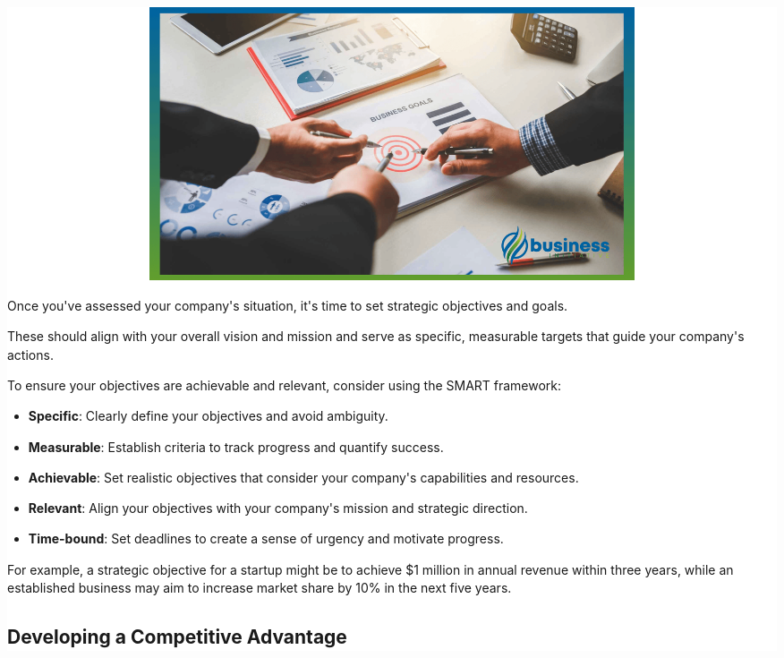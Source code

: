 <center>
<img alt="Examples of successful corporate strategies for small businesses" src="/images/content/business-goals.png" title="Effective corporate strategy implementation steps and tips" style="width: 63%; height: 63%">
</center>

Once you've assessed your company's situation, it's time to set strategic objectives and goals. 

These should align with your overall vision and mission and serve as specific, measurable targets that guide your company's actions.

To ensure your objectives are achievable and relevant, consider using the SMART framework:

-   **Specific**: Clearly define your objectives and avoid ambiguity.

-   **Measurable**: Establish criteria to track progress and quantify success.

-   **Achievable**: Set realistic objectives that consider your company's capabilities and resources.

-   **Relevant**: Align your objectives with your company's mission and strategic direction.
<a id="competition"> 

-   **Time-bound**: Set deadlines to create a sense of urgency and motivate progress.

For example, a strategic objective for a startup might be to achieve $1 million in annual revenue within three years, while an established business may aim to increase market share by 10% in the next five years.

## Developing a Competitive Advantage

<center>